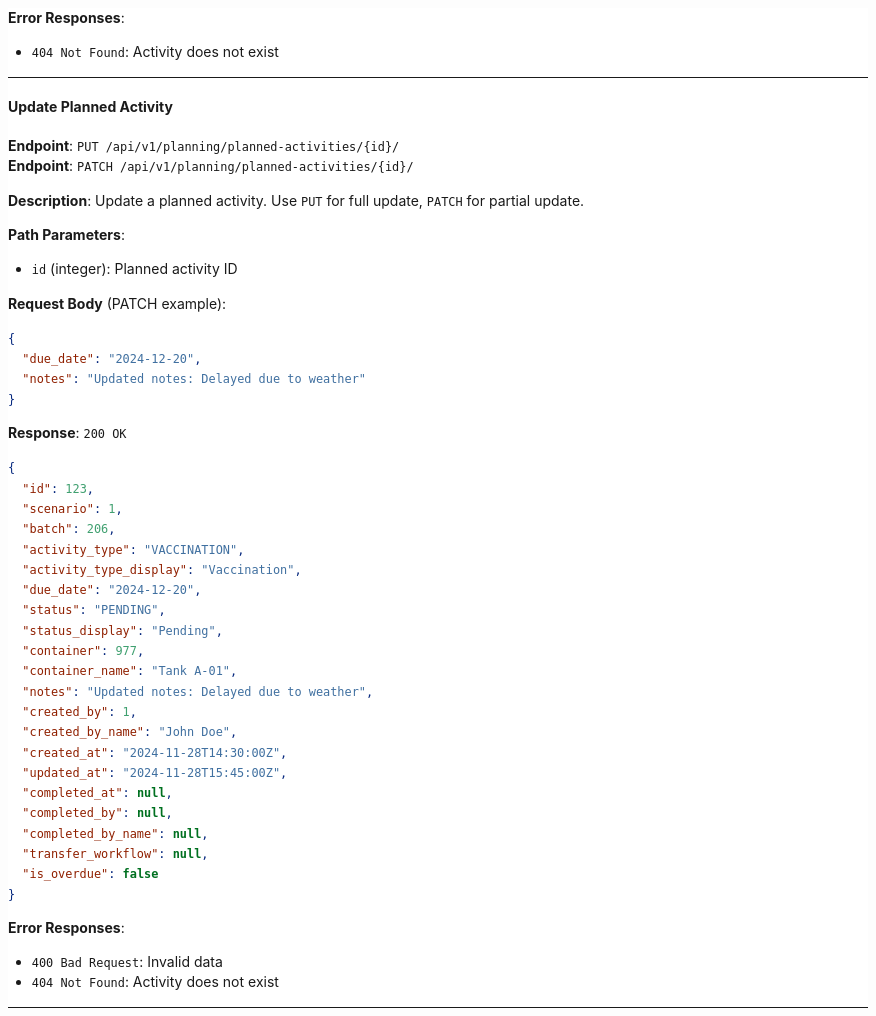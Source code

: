 **Error Responses**:
- `404 Not Found`: Activity does not exist

---

#### Update Planned Activity

**Endpoint**: `PUT /api/v1/planning/planned-activities/{id}/`  
**Endpoint**: `PATCH /api/v1/planning/planned-activities/{id}/`

**Description**: Update a planned activity. Use `PUT` for full update, `PATCH` for partial update.

**Path Parameters**:
- `id` (integer): Planned activity ID

**Request Body** (PATCH example):

```json
{
  "due_date": "2024-12-20",
  "notes": "Updated notes: Delayed due to weather"
}
```

**Response**: `200 OK`

```json
{
  "id": 123,
  "scenario": 1,
  "batch": 206,
  "activity_type": "VACCINATION",
  "activity_type_display": "Vaccination",
  "due_date": "2024-12-20",
  "status": "PENDING",
  "status_display": "Pending",
  "container": 977,
  "container_name": "Tank A-01",
  "notes": "Updated notes: Delayed due to weather",
  "created_by": 1,
  "created_by_name": "John Doe",
  "created_at": "2024-11-28T14:30:00Z",
  "updated_at": "2024-11-28T15:45:00Z",
  "completed_at": null,
  "completed_by": null,
  "completed_by_name": null,
  "transfer_workflow": null,
  "is_overdue": false
}
```

**Error Responses**:
- `400 Bad Request`: Invalid data
- `404 Not Found`: Activity does not exist

---
